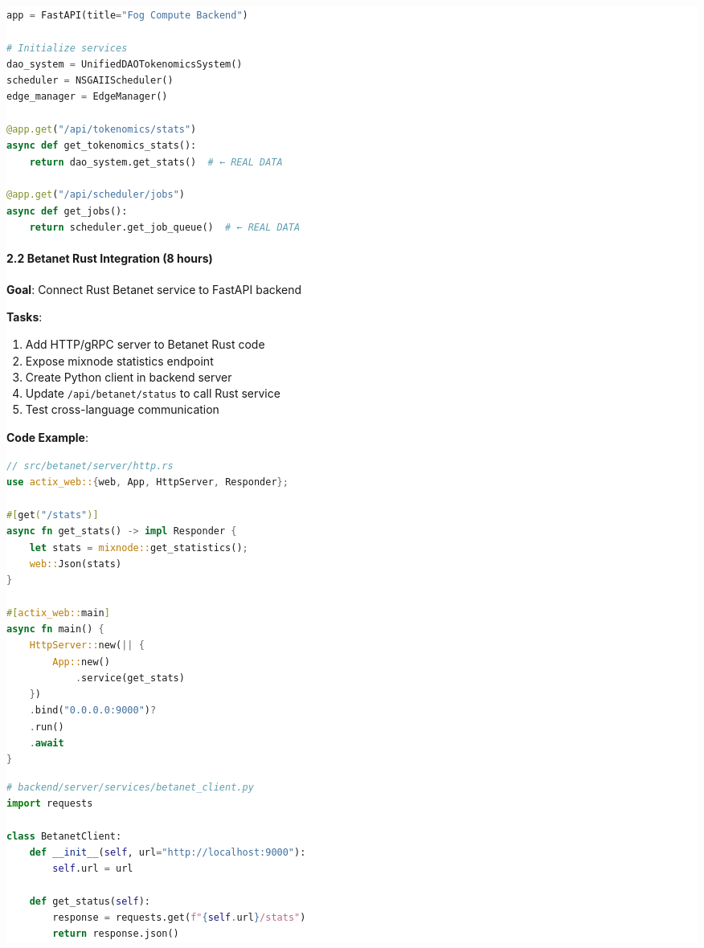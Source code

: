```python
app = FastAPI(title="Fog Compute Backend")

# Initialize services
dao_system = UnifiedDAOTokenomicsSystem()
scheduler = NSGAIIScheduler()
edge_manager = EdgeManager()

@app.get("/api/tokenomics/stats")
async def get_tokenomics_stats():
    return dao_system.get_stats()  # ← REAL DATA

@app.get("/api/scheduler/jobs")
async def get_jobs():
    return scheduler.get_job_queue()  # ← REAL DATA
```

#### 2.2 Betanet Rust Integration (8 hours)
**Goal**: Connect Rust Betanet service to FastAPI backend

**Tasks**:
1. Add HTTP/gRPC server to Betanet Rust code
2. Expose mixnode statistics endpoint
3. Create Python client in backend server
4. Update `/api/betanet/status` to call Rust service
5. Test cross-language communication

**Code Example**:
```rust
// src/betanet/server/http.rs
use actix_web::{web, App, HttpServer, Responder};

#[get("/stats")]
async fn get_stats() -> impl Responder {
    let stats = mixnode::get_statistics();
    web::Json(stats)
}

#[actix_web::main]
async fn main() {
    HttpServer::new(|| {
        App::new()
            .service(get_stats)
    })
    .bind("0.0.0.0:9000")?
    .run()
    .await
}
```

```python
# backend/server/services/betanet_client.py
import requests

class BetanetClient:
    def __init__(self, url="http://localhost:9000"):
        self.url = url

    def get_status(self):
        response = requests.get(f"{self.url}/stats")
        return response.json()
```
